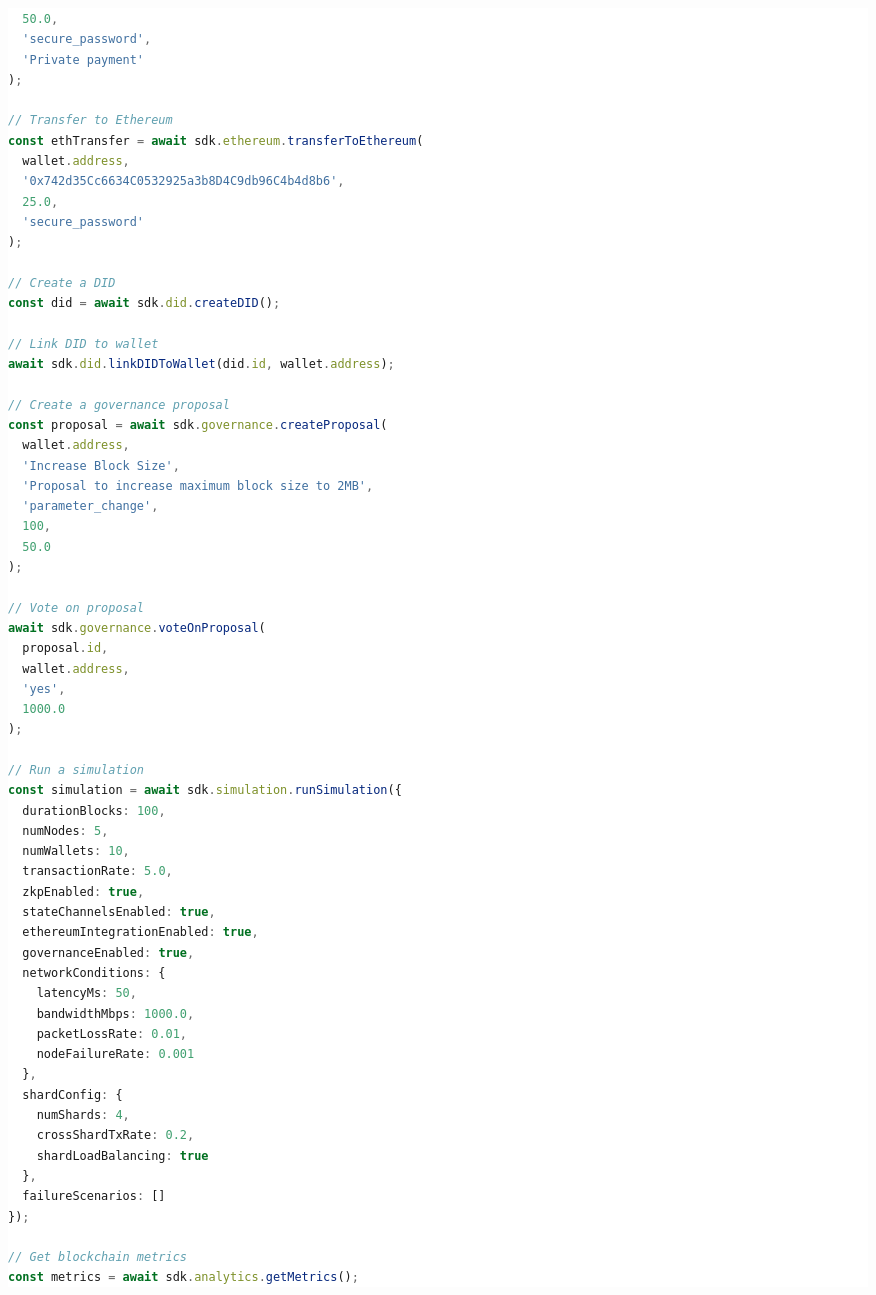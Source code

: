 ```typescript
  50.0,
  'secure_password',
  'Private payment'
);

// Transfer to Ethereum
const ethTransfer = await sdk.ethereum.transferToEthereum(
  wallet.address,
  '0x742d35Cc6634C0532925a3b8D4C9db96C4b4d8b6',
  25.0,
  'secure_password'
);

// Create a DID
const did = await sdk.did.createDID();

// Link DID to wallet
await sdk.did.linkDIDToWallet(did.id, wallet.address);

// Create a governance proposal
const proposal = await sdk.governance.createProposal(
  wallet.address,
  'Increase Block Size',
  'Proposal to increase maximum block size to 2MB',
  'parameter_change',
  100,
  50.0
);

// Vote on proposal
await sdk.governance.voteOnProposal(
  proposal.id,
  wallet.address,
  'yes',
  1000.0
);

// Run a simulation
const simulation = await sdk.simulation.runSimulation({
  durationBlocks: 100,
  numNodes: 5,
  numWallets: 10,
  transactionRate: 5.0,
  zkpEnabled: true,
  stateChannelsEnabled: true,
  ethereumIntegrationEnabled: true,
  governanceEnabled: true,
  networkConditions: {
    latencyMs: 50,
    bandwidthMbps: 1000.0,
    packetLossRate: 0.01,
    nodeFailureRate: 0.001
  },
  shardConfig: {
    numShards: 4,
    crossShardTxRate: 0.2,
    shardLoadBalancing: true
  },
  failureScenarios: []
});

// Get blockchain metrics
const metrics = await sdk.analytics.getMetrics();
```
